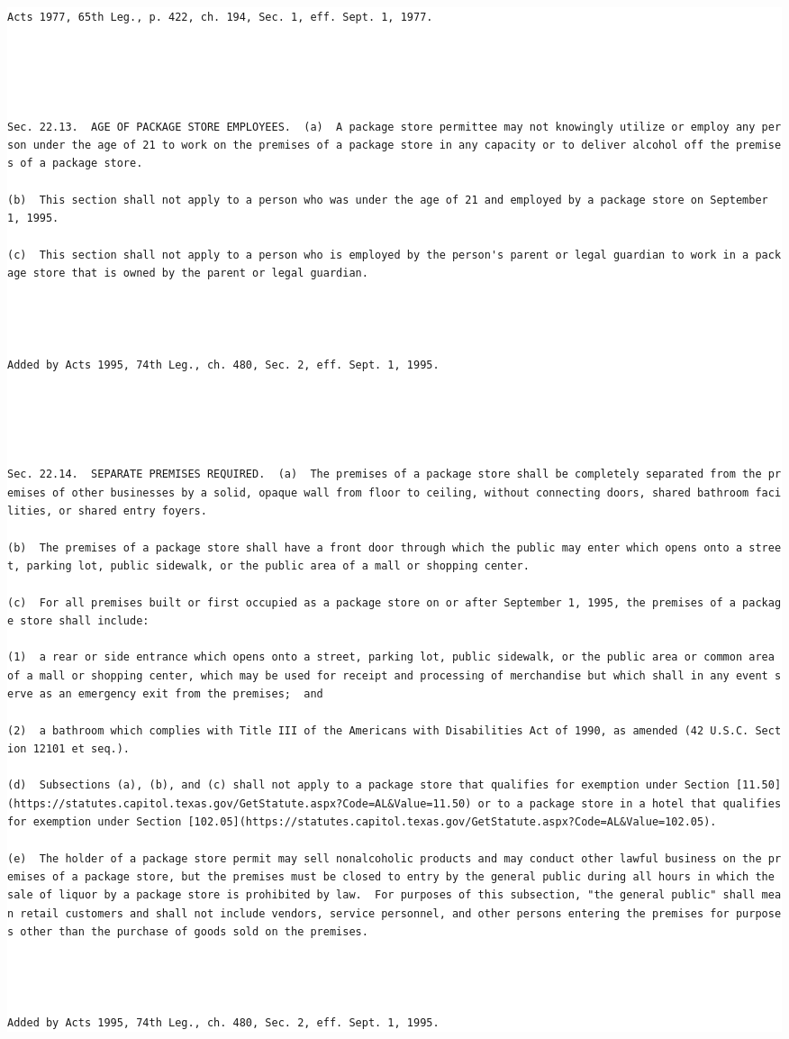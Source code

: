     
    
    
    Acts 1977, 65th Leg., p. 422, ch. 194, Sec. 1, eff. Sept. 1, 1977.
    
    
    
    
    
    Sec. 22.13.  AGE OF PACKAGE STORE EMPLOYEES.  (a)  A package store permittee may not knowingly utilize or employ any person under the age of 21 to work on the premises of a package store in any capacity or to deliver alcohol off the premises of a package store.
    
    (b)  This section shall not apply to a person who was under the age of 21 and employed by a package store on September 1, 1995.
    
    (c)  This section shall not apply to a person who is employed by the person's parent or legal guardian to work in a package store that is owned by the parent or legal guardian.
    
    
    
    
    Added by Acts 1995, 74th Leg., ch. 480, Sec. 2, eff. Sept. 1, 1995.
    
    
    
    
    
    Sec. 22.14.  SEPARATE PREMISES REQUIRED.  (a)  The premises of a package store shall be completely separated from the premises of other businesses by a solid, opaque wall from floor to ceiling, without connecting doors, shared bathroom facilities, or shared entry foyers.
    
    (b)  The premises of a package store shall have a front door through which the public may enter which opens onto a street, parking lot, public sidewalk, or the public area of a mall or shopping center.
    
    (c)  For all premises built or first occupied as a package store on or after September 1, 1995, the premises of a package store shall include:
    
    (1)  a rear or side entrance which opens onto a street, parking lot, public sidewalk, or the public area or common area of a mall or shopping center, which may be used for receipt and processing of merchandise but which shall in any event serve as an emergency exit from the premises;  and
    
    (2)  a bathroom which complies with Title III of the Americans with Disabilities Act of 1990, as amended (42 U.S.C. Section 12101 et seq.).
    
    (d)  Subsections (a), (b), and (c) shall not apply to a package store that qualifies for exemption under Section [11.50](https://statutes.capitol.texas.gov/GetStatute.aspx?Code=AL&Value=11.50) or to a package store in a hotel that qualifies for exemption under Section [102.05](https://statutes.capitol.texas.gov/GetStatute.aspx?Code=AL&Value=102.05).
    
    (e)  The holder of a package store permit may sell nonalcoholic products and may conduct other lawful business on the premises of a package store, but the premises must be closed to entry by the general public during all hours in which the sale of liquor by a package store is prohibited by law.  For purposes of this subsection, "the general public" shall mean retail customers and shall not include vendors, service personnel, and other persons entering the premises for purposes other than the purchase of goods sold on the premises.
    
    
    
    
    Added by Acts 1995, 74th Leg., ch. 480, Sec. 2, eff. Sept. 1, 1995.
    
    
    